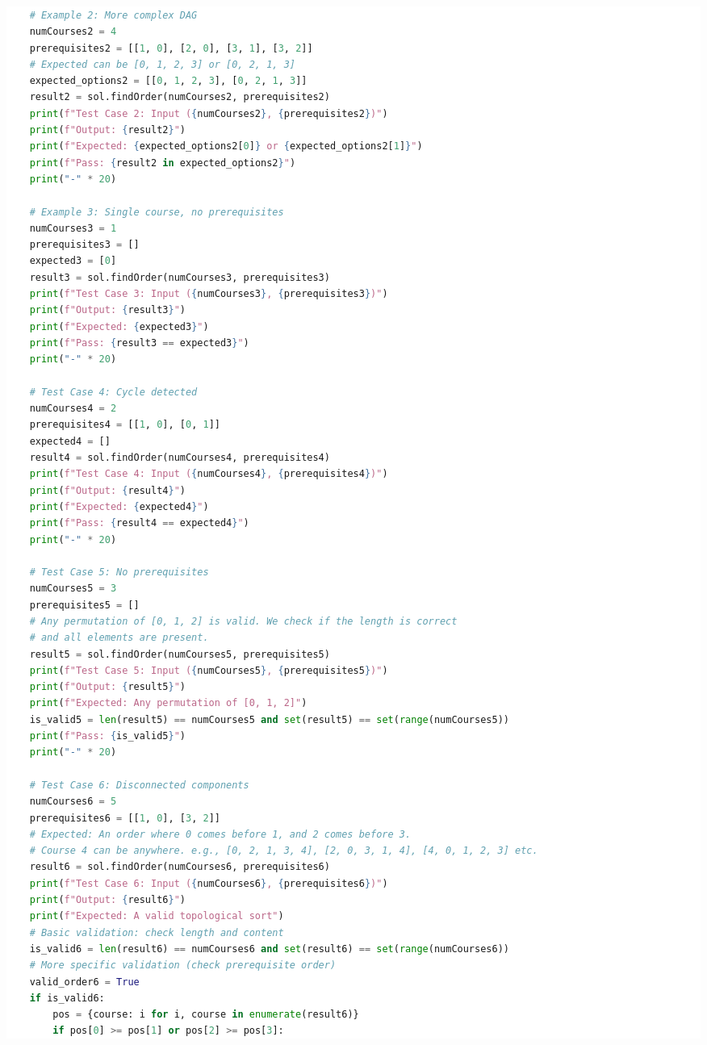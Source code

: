 ```python
    # Example 2: More complex DAG
    numCourses2 = 4
    prerequisites2 = [[1, 0], [2, 0], [3, 1], [3, 2]]
    # Expected can be [0, 1, 2, 3] or [0, 2, 1, 3]
    expected_options2 = [[0, 1, 2, 3], [0, 2, 1, 3]]
    result2 = sol.findOrder(numCourses2, prerequisites2)
    print(f"Test Case 2: Input ({numCourses2}, {prerequisites2})")
    print(f"Output: {result2}")
    print(f"Expected: {expected_options2[0]} or {expected_options2[1]}")
    print(f"Pass: {result2 in expected_options2}")
    print("-" * 20)

    # Example 3: Single course, no prerequisites
    numCourses3 = 1
    prerequisites3 = []
    expected3 = [0]
    result3 = sol.findOrder(numCourses3, prerequisites3)
    print(f"Test Case 3: Input ({numCourses3}, {prerequisites3})")
    print(f"Output: {result3}")
    print(f"Expected: {expected3}")
    print(f"Pass: {result3 == expected3}")
    print("-" * 20)

    # Test Case 4: Cycle detected
    numCourses4 = 2
    prerequisites4 = [[1, 0], [0, 1]]
    expected4 = []
    result4 = sol.findOrder(numCourses4, prerequisites4)
    print(f"Test Case 4: Input ({numCourses4}, {prerequisites4})")
    print(f"Output: {result4}")
    print(f"Expected: {expected4}")
    print(f"Pass: {result4 == expected4}")
    print("-" * 20)

    # Test Case 5: No prerequisites
    numCourses5 = 3
    prerequisites5 = []
    # Any permutation of [0, 1, 2] is valid. We check if the length is correct
    # and all elements are present.
    result5 = sol.findOrder(numCourses5, prerequisites5)
    print(f"Test Case 5: Input ({numCourses5}, {prerequisites5})")
    print(f"Output: {result5}")
    print(f"Expected: Any permutation of [0, 1, 2]")
    is_valid5 = len(result5) == numCourses5 and set(result5) == set(range(numCourses5))
    print(f"Pass: {is_valid5}")
    print("-" * 20)

    # Test Case 6: Disconnected components
    numCourses6 = 5
    prerequisites6 = [[1, 0], [3, 2]]
    # Expected: An order where 0 comes before 1, and 2 comes before 3.
    # Course 4 can be anywhere. e.g., [0, 2, 1, 3, 4], [2, 0, 3, 1, 4], [4, 0, 1, 2, 3] etc.
    result6 = sol.findOrder(numCourses6, prerequisites6)
    print(f"Test Case 6: Input ({numCourses6}, {prerequisites6})")
    print(f"Output: {result6}")
    print(f"Expected: A valid topological sort")
    # Basic validation: check length and content
    is_valid6 = len(result6) == numCourses6 and set(result6) == set(range(numCourses6))
    # More specific validation (check prerequisite order)
    valid_order6 = True
    if is_valid6:
        pos = {course: i for i, course in enumerate(result6)}
        if pos[0] >= pos[1] or pos[2] >= pos[3]:
```